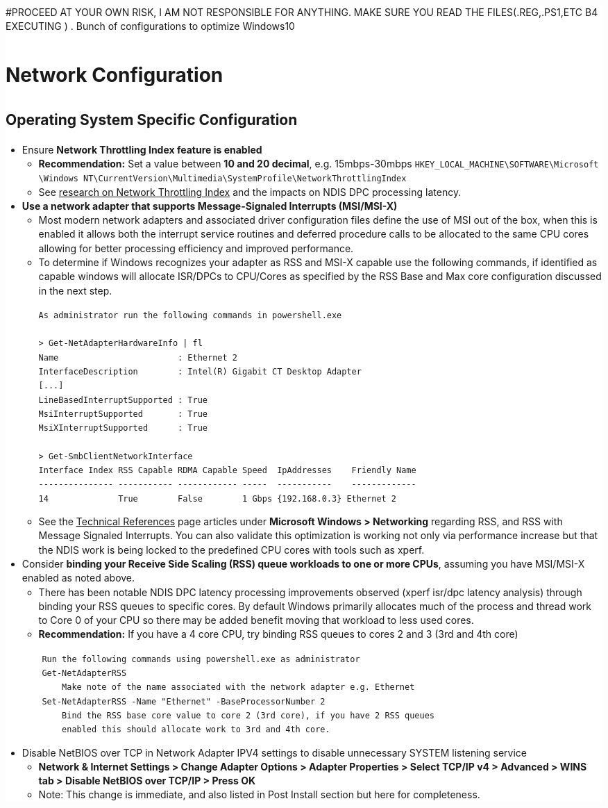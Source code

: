 #PROCEED AT YOUR OWN RISK, I AM NOT RESPONSIBLE FOR ANYTHING. MAKE SURE YOU READ THE FILES(.REG,.PS1,ETC B4 EXECUTING ) .
Bunch of configurations to optimize Windows10
# Network Configuration
## Operating System Specific Configuration
   * Ensure **Network Throttling Index feature is enabled**
     * **Recommendation:** Set a value between **10 and 20 decimal**, e.g. 15mbps-30mbps
     ```HKEY_LOCAL_MACHINE\SOFTWARE\Microsoft\Windows NT\CurrentVersion\Multimedia\SystemProfile\NetworkThrottlingIndex``` 
     * See [research on Network Throttling Index](../../RESEARCH/NETWORK/README.md#networkthrottlingindex) and the impacts on NDIS DPC processing latency.
   * **Use a network adapter that supports Message-Signaled Interrupts (MSI/MSI-X)**
     * Most modern network adapters and associated driver configuration files define the use of MSI out of the box, when this is enabled it allows both the interrupt service routines and deferred procedure calls to be allocated to the same CPU cores allowing for better processing efficiency and improved performance.
     * To determine if Windows recognizes your adapter as RSS and MSI-X capable use the following commands, if identified as capable windows will allocate ISR/DPCs to CPU/Cores as specified by the RSS Base and Max core configuration discussed in the next step.
       ``` 
       As administrator run the following commands in powershell.exe
       
       > Get-NetAdapterHardwareInfo | fl
       Name                        : Ethernet 2
       InterfaceDescription        : Intel(R) Gigabit CT Desktop Adapter
       [...]
       LineBasedInterruptSupported : True
       MsiInterruptSupported       : True
       MsiXInterruptSupported      : True
       
       > Get-SmbClientNetworkInterface
       Interface Index RSS Capable RDMA Capable Speed  IpAddresses    Friendly Name
       --------------- ----------- ------------ -----  -----------    -------------
       14              True        False        1 Gbps {192.168.0.3} Ethernet 2
       ```
     * See the [Technical References](../../TECHNICAL%20REFERENCES/README.md) page articles under **Microsoft Windows > Networking** regarding RSS, and RSS with Message Signaled Interrupts. You can also validate this optimization is working not only via performance increase but that the NDIS work is being locked to the predefined CPU cores with tools such as xperf.
   * Consider **binding your Receive Side Scaling (RSS) queue workloads to one or more CPUs**, assuming you have MSI/MSI-X enabled as noted above.
     * There has been notable NDIS DPC latency processing improvements observed (xperf isr/dpc latency analysis) through binding your RSS queues to specific cores. By default Windows primarily allocates much of the process and thread work to Core 0 of your CPU so there may be added benefit moving that workload to less used cores.
     * **Recommendation:** If you have a 4 core CPU, try binding RSS queues to cores 2 and 3 (3rd and 4th core)
     ``` 
         Run the following commands using powershell.exe as administrator
         Get-NetAdapterRSS
             Make note of the name associated with the network adapter e.g. Ethernet
         Set-NetAdapterRSS -Name "Ethernet" -BaseProcessorNumber 2
             Bind the RSS base core value to core 2 (3rd core), if you have 2 RSS queues
             enabled this should allocate work to 3rd and 4th core.
     ```
   * Disable NetBIOS over TCP in Network Adapter IPV4 settings to disable unnecessary SYSTEM listening service
     * **Network & Internet Settings > Change Adapter Options > Adapter Properties > Select TCP/IP v4 > Advanced > WINS tab > Disable NetBIOS over TCP/IP > Press OK**
     * Note: This change is immediate, and also listed in Post Install section but here for completeness.
